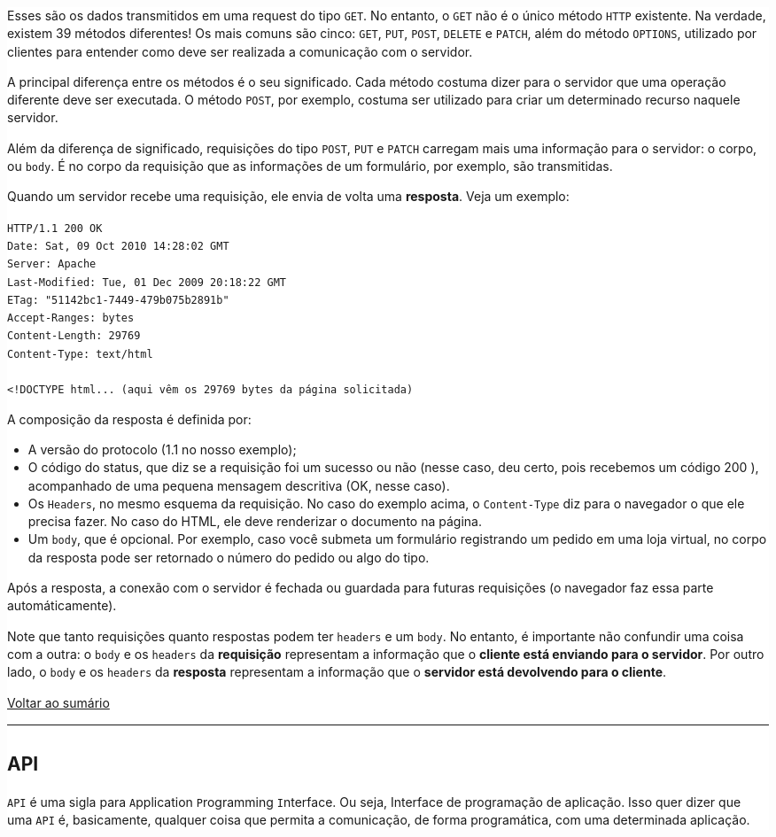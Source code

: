 Esses são os dados transmitidos em uma request do tipo `GET`. No entanto, o `GET` não é o único método `HTTP` existente. Na verdade, existem 39 métodos diferentes! Os mais comuns são cinco: `GET`, `PUT`, `POST`, `DELETE` e `PATCH`, além do método `OPTIONS`, utilizado por clientes para entender como deve ser realizada a comunicação com o servidor.

A principal diferença entre os métodos é o seu significado. Cada método costuma dizer para o servidor que uma operação diferente deve ser executada. O método `POST`, por exemplo, costuma ser utilizado para criar um determinado recurso naquele servidor.

Além da diferença de significado, requisições do tipo `POST`, `PUT` e `PATCH` carregam mais uma informação para o servidor: o corpo, ou `body`. É no corpo da requisição que as informações de um formulário, por exemplo, são transmitidas.

Quando um servidor recebe uma requisição, ele envia de volta uma **resposta**. Veja um exemplo:

~~~HTTP
HTTP/1.1 200 OK
Date: Sat, 09 Oct 2010 14:28:02 GMT
Server: Apache
Last-Modified: Tue, 01 Dec 2009 20:18:22 GMT
ETag: "51142bc1-7449-479b075b2891b"
Accept-Ranges: bytes
Content-Length: 29769
Content-Type: text/html

<!DOCTYPE html... (aqui vêm os 29769 bytes da página solicitada)
~~~

A composição da resposta é definida por:

- A versão do protocolo (1.1 no nosso exemplo);
- O código do status, que diz se a requisição foi um sucesso ou não (nesse caso, deu certo, pois recebemos um código 200 ), acompanhado de uma pequena mensagem descritiva (OK, nesse caso).
- Os `Headers`, no mesmo esquema da requisição. No caso do exemplo acima, o `Content-Type` diz para o navegador o que ele precisa fazer. No caso do HTML, ele deve renderizar o documento na página.
- Um `body`, que é opcional. Por exemplo, caso você submeta um formulário registrando um pedido em uma loja virtual, no corpo da resposta pode ser retornado o número do pedido ou algo do tipo.

Após a resposta, a conexão com o servidor é fechada ou guardada para futuras requisições (o navegador faz essa parte automáticamente).

Note que tanto requisições quanto respostas podem ter `headers` e um `body`. No entanto, é importante não confundir uma coisa com a outra: o `body` e os `headers` da **requisição** representam a informação que o **cliente está enviando para o servidor**. Por outro lado, o `body` e os `headers` da **resposta** representam a informação que o **servidor está devolvendo para o cliente**.

[Voltar ao sumário](#Sumário)

---

## API

`API` é uma sigla para `A`pplication `P`rogramming `I`nterface. Ou seja, Interface de programação de aplicação.
Isso quer dizer que uma `API` é, basicamente, qualquer coisa que permita a comunicação, de forma programática, com uma determinada aplicação.
